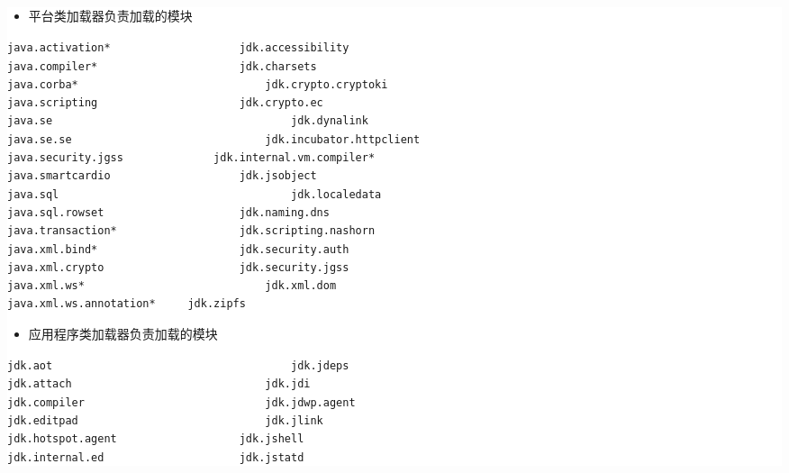 - 平台类加载器负责加载的模块

```text
java.activation*                    jdk.accessibility
java.compiler*                      jdk.charsets
java.corba*                             jdk.crypto.cryptoki
java.scripting                      jdk.crypto.ec
java.se                                     jdk.dynalink
java.se.se                              jdk.incubator.httpclient
java.security.jgss              jdk.internal.vm.compiler*
java.smartcardio                    jdk.jsobject
java.sql                                    jdk.localedata
java.sql.rowset                     jdk.naming.dns
java.transaction*                   jdk.scripting.nashorn
java.xml.bind*                      jdk.security.auth
java.xml.crypto                     jdk.security.jgss
java.xml.ws*                            jdk.xml.dom
java.xml.ws.annotation*     jdk.zipfs
```

- 应用程序类加载器负责加载的模块

```text
jdk.aot                                     jdk.jdeps
jdk.attach                              jdk.jdi
jdk.compiler                            jdk.jdwp.agent
jdk.editpad                             jdk.jlink
jdk.hotspot.agent                   jdk.jshell
jdk.internal.ed                     jdk.jstatd
```
